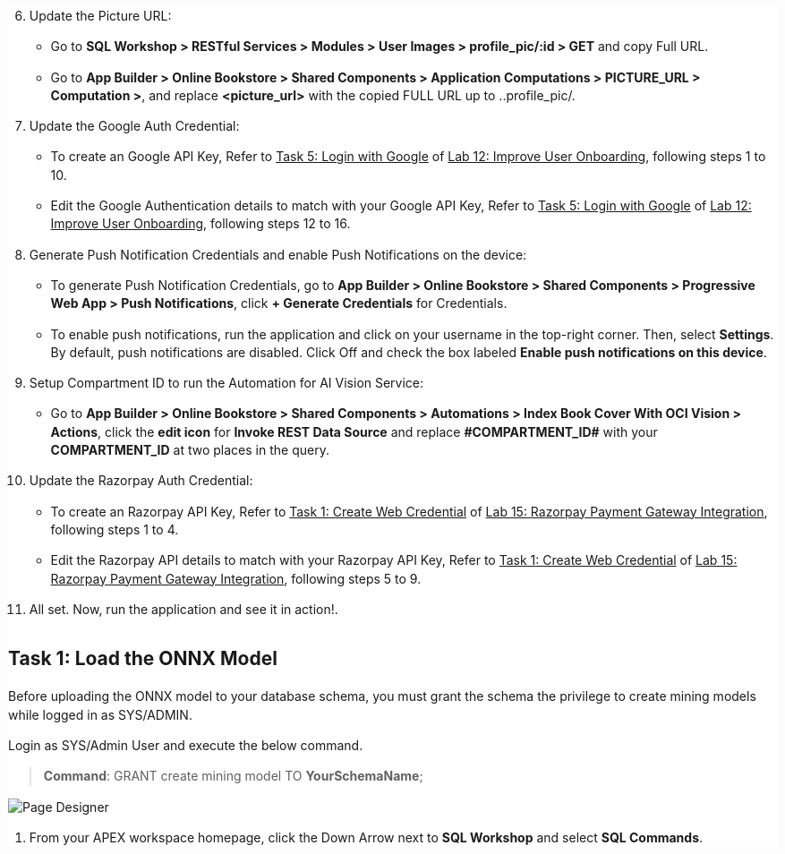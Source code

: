 6. Update the Picture URL:

    - Go to **SQL Workshop > RESTful Services > Modules > User Images > profile_pic/:id > GET** and copy Full URL.

    - Go to **App Builder > Online Bookstore > Shared Components > Application Computations > PICTURE\_URL > Computation >**, and replace **<****picture\_url****>** with the copied FULL URL up to ..profile_pic/.

7. Update the Google Auth Credential:

    - To create an Google API Key, Refer to [Task 5: Login with Google](?lab=12-onboarding#Task5:LoginwithGoogle) of [Lab 12: Improve User Onboarding](?lab=12-onboarding), following steps 1 to 10.

    - Edit the Google Authentication details to match with your Google API Key, Refer to [Task 5: Login with Google](?lab=12-onboarding#Task5:LoginwithGoogle) of [Lab 12: Improve User Onboarding](?lab=12-onboarding), following steps 12 to 16.

8. Generate Push Notification Credentials and enable Push Notifications on the device:

    - To generate Push Notification Credentials, go to **App Builder > Online Bookstore > Shared Components > Progressive Web App > Push Notifications**, click **+ Generate Credentials** for Credentials.

    - To enable push notifications, run the application and click on your username in the top-right corner. Then, select **Settings**. By default, push notifications are disabled. Click Off and check the box labeled **Enable push notifications on this device**.

9. Setup Compartment ID to run the Automation for AI Vision Service:

    - Go to **App Builder > Online Bookstore > Shared Components > Automations > Index Book Cover With OCI Vision > Actions**, click the **edit icon** for **Invoke REST Data Source** and replace **#COMPARTMENT\_ID#** with your **COMPARTMENT\_ID** at two places in the query.

10. Update the Razorpay Auth Credential:

    - To create an Razorpay API Key, Refer to [Task 1: Create Web Credential](?lab=15-razorpay-payement-integration#Task1:CreateWebCredential) of [Lab 15: Razorpay Payment Gateway Integration](?lab=15-razorpay-payement-integration), following steps 1 to 4.

    - Edit the Razorpay API details to match with your Razorpay API Key, Refer to [Task 1: Create Web Credential](?lab=15-razorpay-payement-integration#Task1:CreateWebCredential) of [Lab 15: Razorpay Payment Gateway Integration](?lab=15-razorpay-payement-integration), following steps 5 to 9.

11. All set. Now, run the application and see it in action!.

## Task 1: Load the ONNX Model

Before uploading the ONNX model to your database schema, you must grant the schema the privilege to create mining models while logged in as SYS/ADMIN.

Login as SYS/Admin User and execute the below command.

>**Command**: GRANT create mining model TO **YourSchemaName**;

![Page Designer](images/18-1-0.png ' ')

1. From your APEX workspace homepage, click the Down Arrow next to **SQL Workshop** and select **SQL Commands**.
